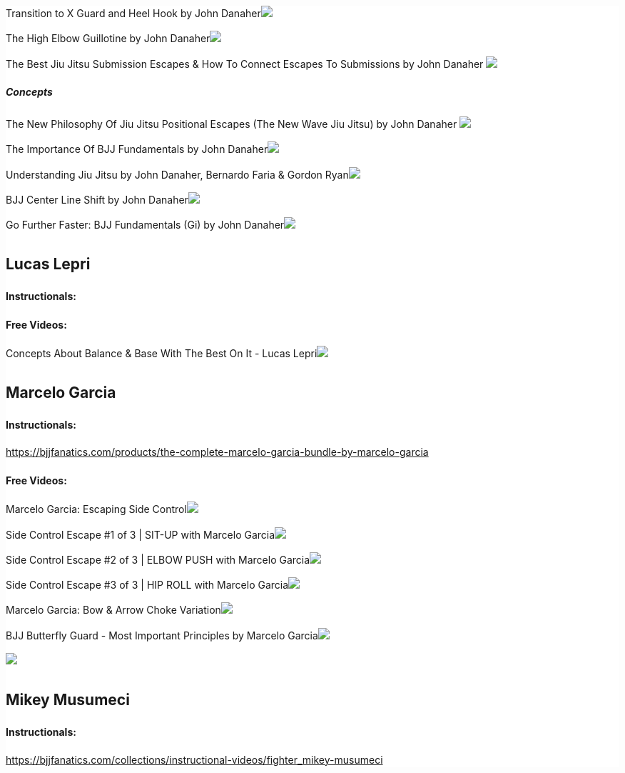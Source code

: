 Transition to X Guard and Heel Hook by John Danaher![](https://www.youtube.com/watch?v=5wvpttcNdMU)



The High Elbow Guillotine by John Danaher![](https://www.youtube.com/watch?v=XCiRr7TW2bk)

The Best Jiu Jitsu Submission Escapes & How To Connect Escapes To Submissions by John Danaher
![](https://www.youtube.com/watch?v=KC66GKalJcU)

##### Concepts 

The New Philosophy Of Jiu Jitsu Positional Escapes (The New Wave Jiu Jitsu) by John Danaher
![](https://www.youtube.com/watch?v=_-V0jeNsN2c)

The Importance Of BJJ Fundamentals by John Danaher![](https://www.youtube.com/watch?v=-zgwLkCoWDw)

Understanding Jiu Jitsu by John Danaher, Bernardo Faria & Gordon Ryan![](https://www.youtube.com/watch?v=JMrGBjDctd4)

BJJ Center Line Shift by John Danaher![](https://www.youtube.com/watch?v=Hxb1fgNEAIk)

Go Further Faster: BJJ Fundamentals (Gi) by John Danaher![](https://www.youtube.com/watch?v=jdv82OdlTO8)

## Lucas Lepri

#### Instructionals:

#### Free Videos:
Concepts About Balance & Base With The Best On It - Lucas Lepri![](https://www.youtube.com/watch?v=UkLuXpUQp38)

## Marcelo Garcia

#### Instructionals:
https://bjjfanatics.com/products/the-complete-marcelo-garcia-bundle-by-marcelo-garcia

#### Free Videos:
Marcelo Garcia: Escaping Side Control![](https://www.youtube.com/watch?v=eiFQI_6AMIQ)

Side Control Escape #1 of 3 | SIT-UP with Marcelo Garcia![](https://www.youtube.com/watch?v=V7vmzcc3ldA)

Side Control Escape #2 of 3 | ELBOW PUSH with Marcelo Garcia![](https://www.youtube.com/watch?v=bDVO9kXu5Lc)

Side Control Escape #3 of 3 | HIP ROLL with Marcelo Garcia![](https://www.youtube.com/watch?v=78NAEI_Gzzw)

Marcelo Garcia: Bow & Arrow Choke Variation![](https://www.youtube.com/watch?v=14OlXBLcguE&t=576)

BJJ Butterfly Guard - Most Important Principles by Marcelo Garcia![](https://www.youtube.com/watch?v=0WG1MYvgXAM)

![](https://www.youtube.com/watch?v=KEp8AyZ8rEE)
## Mikey Musumeci
#### Instructionals:
https://bjjfanatics.com/collections/instructional-videos/fighter_mikey-musumeci
